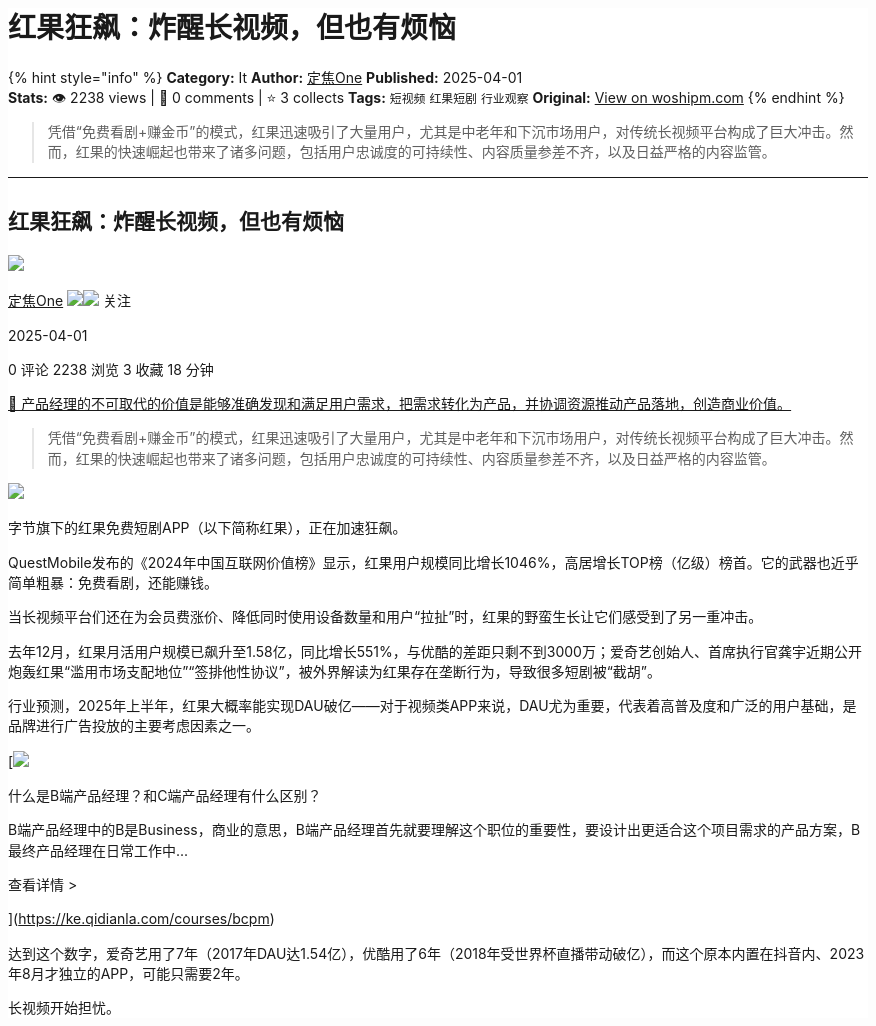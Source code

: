 # 红果狂飙：炸醒长视频，但也有烦恼
{% hint style="info" %}
**Category:** It
**Author:** [定焦One](https://www.woshipm.com/u/1528194)
**Published:** 2025-04-01  
**Stats:** 👁️ 2238 views | 💬 0 comments | ⭐ 3 collects
**Tags:** `短视频` `红果短剧` `行业观察`
**Original:** [View on woshipm.com](https://www.woshipm.com/it/6200246.html)
{% endhint %}
> 凭借“免费看剧+赚金币”的模式，红果迅速吸引了大量用户，尤其是中老年和下沉市场用户，对传统长视频平台构成了巨大冲击。然而，红果的快速崛起也带来了诸多问题，包括用户忠诚度的可持续性、内容质量参差不齐，以及日益严格的内容监管。

---

## 红果狂飙：炸醒长视频，但也有烦恼

[![](https://static.woshipm.com/view/woshipm_api_def_20230712135556_7756.jpg?imageView2/1/w/72/h/72/q/100)](https://www.woshipm.com/u/1528194)

[定焦One](https://www.woshipm.com/u/1528194) ![](https://static.woshipm.com/tag/1122_1@2x.png)![](https://static.woshipm.com/tag/2105_1@2x.png) 关注

2025-04-01

0 评论 2238 浏览 3 收藏 18 分钟

[🔗 产品经理的不可取代的价值是能够准确发现和满足用户需求，把需求转化为产品，并协调资源推动产品落地，创造商业价值。](https://ke.qidianla.com/courses/90pm)

> 凭借“免费看剧+赚金币”的模式，红果迅速吸引了大量用户，尤其是中老年和下沉市场用户，对传统长视频平台构成了巨大冲击。然而，红果的快速崛起也带来了诸多问题，包括用户忠诚度的可持续性、内容质量参差不齐，以及日益严格的内容监管。

![](https://image.woshipm.com/2024/06/27/35c93c58-3433-11ef-89ea-00163e142b65.png)

字节旗下的红果免费短剧APP（以下简称红果），正在加速狂飙。

QuestMobile发布的《2024年中国互联网价值榜》显示，红果用户规模同比增长1046%，高居增长TOP榜（亿级）榜首。它的武器也近乎简单粗暴：免费看剧，还能赚钱。

当长视频平台们还在为会员费涨价、降低同时使用设备数量和用户“拉扯”时，红果的野蛮生长让它们感受到了另一重冲击。

去年12月，红果月活用户规模已飙升至1.58亿，同比增长551%，与优酷的差距只剩不到3000万；爱奇艺创始人、首席执行官龚宇近期公开炮轰红果“滥用市场支配地位”“签排他性协议”，被外界解读为红果存在垄断行为，导致很多短剧被“截胡”。

行业预测，2025年上半年，红果大概率能实现DAU破亿——对于视频类APP来说，DAU尤为重要，代表着高普及度和广泛的用户基础，是品牌进行广告投放的主要考虑因素之一。

[![](https://image.woshipm.com/2023/07/27/6f50fd24-2c7f-11ee-875d-00163e0b5ff3.png)

什么是B端产品经理？和C端产品经理有什么区别？

B端产品经理中的B是Business，商业的意思，B端产品经理首先就要理解这个职位的重要性，要设计出更适合这个项目需求的产品方案，B最终产品经理在日常工作中...

查看详情 >

](https://ke.qidianla.com/courses/bcpm)

达到这个数字，爱奇艺用了7年（2017年DAU达1.54亿），优酷用了6年（2018年受世界杯直播带动破亿），而这个原本内置在抖音内、2023年8月才独立的APP，可能只需要2年。

长视频开始担忧。
